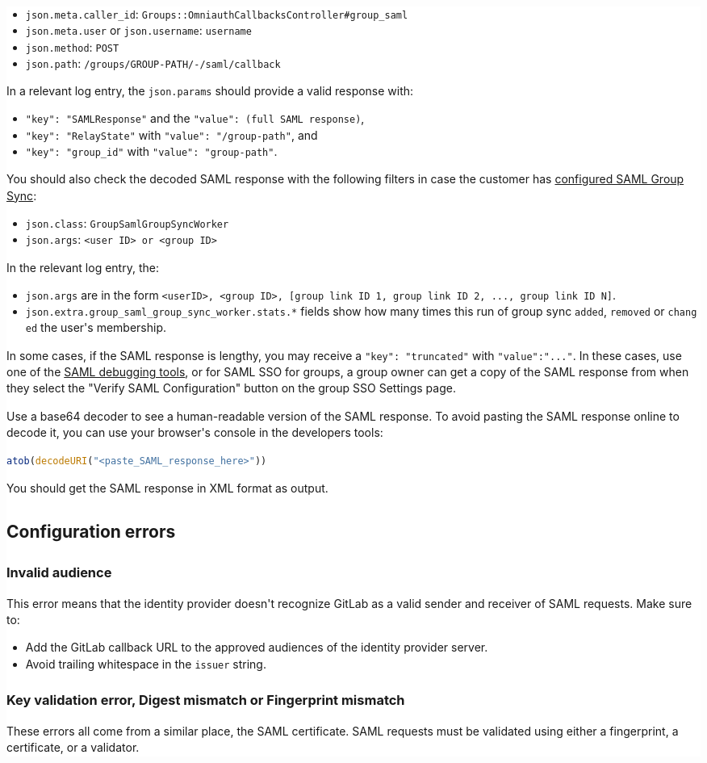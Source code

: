 - `json.meta.caller_id`: `Groups::OmniauthCallbacksController#group_saml`
- `json.meta.user` or `json.username`: `username`
- `json.method`: `POST`
- `json.path`: `/groups/GROUP-PATH/-/saml/callback`

In a relevant log entry, the `json.params` should provide a valid response with:

- `"key": "SAMLResponse"` and the `"value": (full SAML response)`,
- `"key": "RelayState"` with `"value": "/group-path"`, and
- `"key": "group_id"` with `"value": "group-path"`.

You should also check the decoded SAML response with the following filters
in case the customer has [configured SAML Group Sync](group_sync.md):

- `json.class`: `GroupSamlGroupSyncWorker`
- `json.args`: `<user ID> or <group ID>`

In the relevant log entry, the:

- `json.args` are in the form `<userID>, <group ID>,
  [group link ID 1, group link ID 2, ..., group link ID N]`.
- `json.extra.group_saml_group_sync_worker.stats.*` fields show how many times
  this run of group sync `added`, `removed` or `changed` the user's membership.

In some cases, if the SAML response is lengthy, you may receive a `"key": "truncated"` with `"value":"..."`.
In these cases, use one of the [SAML debugging tools](#saml-debugging-tools), or for SAML SSO for groups,
a group owner can get a copy of the SAML response from when they select
the "Verify SAML Configuration" button on the group SSO Settings page.

Use a base64 decoder to see a human-readable version of the SAML response. To avoid pasting the SAML response online to decode it, you can use your
browser's console in the developers tools:

```javascript
atob(decodeURI("<paste_SAML_response_here>"))
```

You should get the SAML response in XML format as output.

## Configuration errors

### Invalid audience

This error means that the identity provider doesn't recognize GitLab as a valid sender and
receiver of SAML requests. Make sure to:

- Add the GitLab callback URL to the approved audiences of the identity provider server.
- Avoid trailing whitespace in the `issuer` string.

### Key validation error, Digest mismatch or Fingerprint mismatch

These errors all come from a similar place, the SAML certificate. SAML requests
must be validated using either a fingerprint, a certificate, or a validator.
